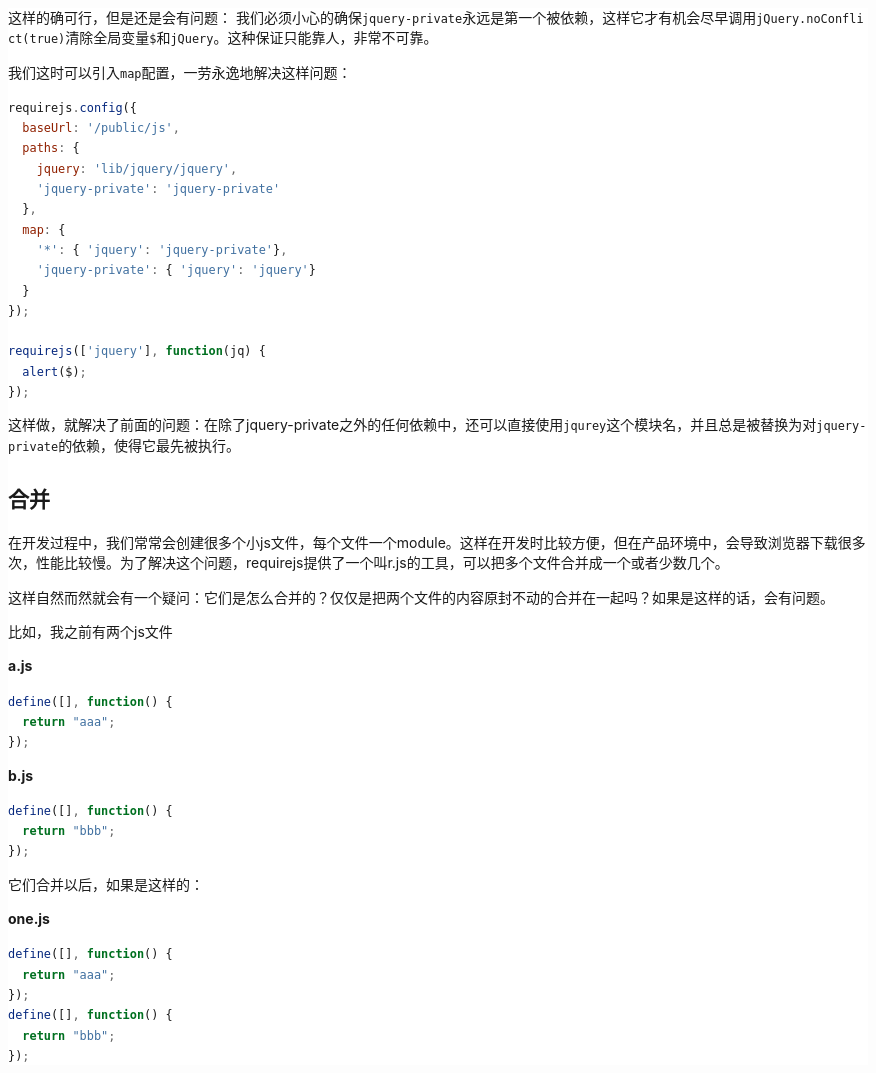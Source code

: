 这样的确可行，但是还是会有问题： 我们必须小心的确保`jquery-private`永远是第一个被依赖，这样它才有机会尽早调用`jQuery.noConflict(true)`清除全局变量`$`和`jQuery`。这种保证只能靠人，非常不可靠。

我们这时可以引入`map`配置，一劳永逸地解决这样问题：

```js
requirejs.config({
  baseUrl: '/public/js',
  paths: {
    jquery: 'lib/jquery/jquery',
    'jquery-private': 'jquery-private'
  },
  map: {
    '*': { 'jquery': 'jquery-private'},
    'jquery-private': { 'jquery': 'jquery'}
  }
});

requirejs(['jquery'], function(jq) {
  alert($);
});
```

这样做，就解决了前面的问题：在除了jquery-private之外的任何依赖中，还可以直接使用`jqurey`这个模块名，并且总是被替换为对`jquery-private`的依赖，使得它最先被执行。

## 合并

在开发过程中，我们常常会创建很多个小js文件，每个文件一个module。这样在开发时比较方便，但在产品环境中，会导致浏览器下载很多次，性能比较慢。为了解决这个问题，requirejs提供了一个叫r.js的工具，可以把多个文件合并成一个或者少数几个。

这样自然而然就会有一个疑问：它们是怎么合并的？仅仅是把两个文件的内容原封不动的合并在一起吗？如果是这样的话，会有问题。

比如，我之前有两个js文件

**a.js**

```js
define([], function() {
  return "aaa";
});
```

**b.js**

```js
define([], function() {
  return "bbb";
});
```

它们合并以后，如果是这样的：

**one.js**

```js
define([], function() {
  return "aaa";
});
define([], function() {
  return "bbb";
});
```
